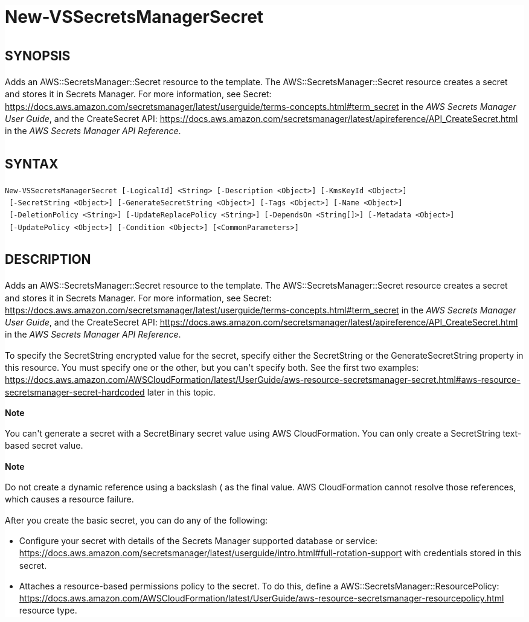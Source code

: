 # New-VSSecretsManagerSecret

## SYNOPSIS
Adds an AWS::SecretsManager::Secret resource to the template.
The AWS::SecretsManager::Secret resource creates a secret and stores it in Secrets Manager.
For more information, see Secret: https://docs.aws.amazon.com/secretsmanager/latest/userguide/terms-concepts.html#term_secret in the *AWS Secrets Manager User Guide*, and the CreateSecret API: https://docs.aws.amazon.com/secretsmanager/latest/apireference/API_CreateSecret.html in the *AWS Secrets Manager API Reference*.

## SYNTAX

```
New-VSSecretsManagerSecret [-LogicalId] <String> [-Description <Object>] [-KmsKeyId <Object>]
 [-SecretString <Object>] [-GenerateSecretString <Object>] [-Tags <Object>] [-Name <Object>]
 [-DeletionPolicy <String>] [-UpdateReplacePolicy <String>] [-DependsOn <String[]>] [-Metadata <Object>]
 [-UpdatePolicy <Object>] [-Condition <Object>] [<CommonParameters>]
```

## DESCRIPTION
Adds an AWS::SecretsManager::Secret resource to the template.
The AWS::SecretsManager::Secret resource creates a secret and stores it in Secrets Manager.
For more information, see Secret: https://docs.aws.amazon.com/secretsmanager/latest/userguide/terms-concepts.html#term_secret in the *AWS Secrets Manager User Guide*, and the CreateSecret API: https://docs.aws.amazon.com/secretsmanager/latest/apireference/API_CreateSecret.html in the *AWS Secrets Manager API Reference*.

To specify the SecretString encrypted value for the secret, specify either the SecretString or the GenerateSecretString property in this resource.
You must specify one or the other, but you can't specify both.
See the first two examples: https://docs.aws.amazon.com/AWSCloudFormation/latest/UserGuide/aws-resource-secretsmanager-secret.html#aws-resource-secretsmanager-secret-hardcoded later in this topic.

**Note**

You can't generate a secret with a SecretBinary secret value using AWS CloudFormation.
You can only create a SecretString text-based secret value.

**Note**

Do not create a dynamic reference using a backslash ( as the final value.
AWS CloudFormation cannot resolve those references, which causes a resource failure.

After you create the basic secret, you can do any of the following:

+ Configure your secret with details of the Secrets Manager supported database or service: https://docs.aws.amazon.com/secretsmanager/latest/userguide/intro.html#full-rotation-support with credentials stored in this secret.

+ Attaches a resource-based permissions policy to the secret.
To do this, define a AWS::SecretsManager::ResourcePolicy: https://docs.aws.amazon.com/AWSCloudFormation/latest/UserGuide/aws-resource-secretsmanager-resourcepolicy.html resource type.
